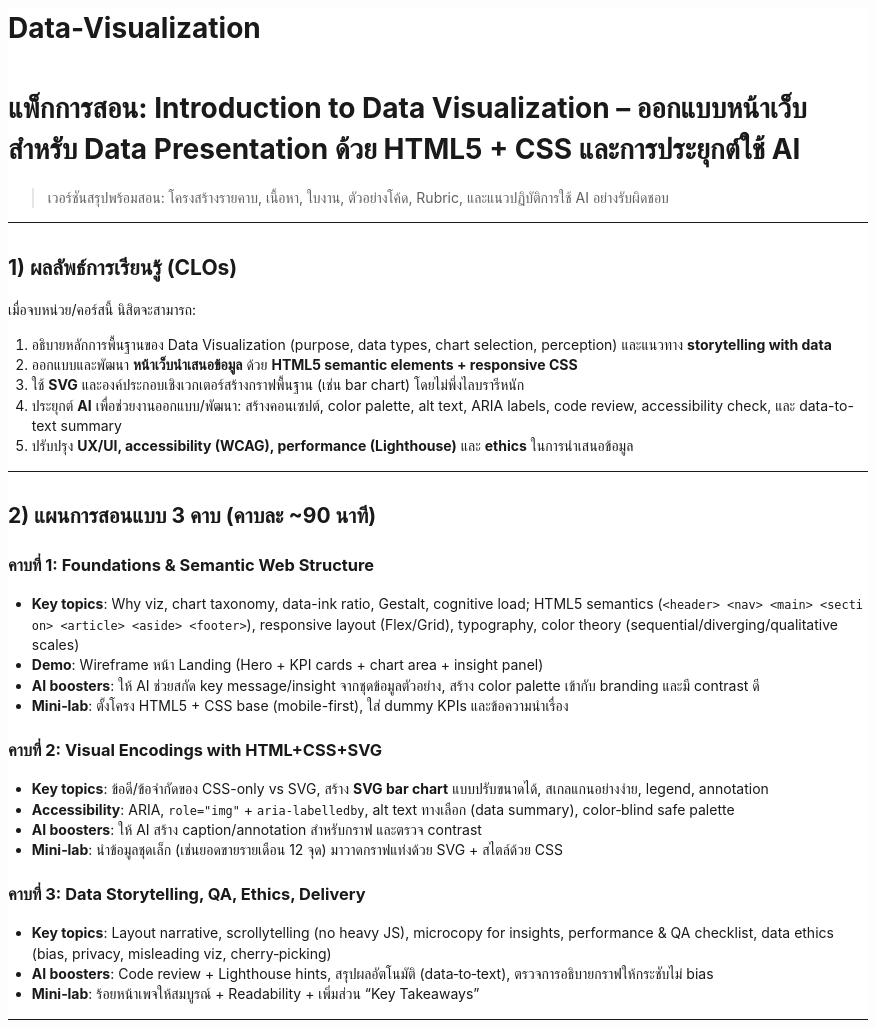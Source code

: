 # Data-Visualization
# แพ็กการสอน: Introduction to Data Visualization – ออกแบบหน้าเว็บสำหรับ Data Presentation ด้วย **HTML5 + CSS** และการประยุกต์ใช้ **AI**

> เวอร์ชันสรุปพร้อมสอน: โครงสร้างรายคาบ, เนื้อหา, ใบงาน, ตัวอย่างโค้ด, Rubric, และแนวปฏิบัติการใช้ AI อย่างรับผิดชอบ

---

## 1) ผลลัพธ์การเรียนรู้ (CLOs)
เมื่อจบหน่วย/คอร์สนี้ นิสิตจะสามารถ:
1. อธิบายหลักการพื้นฐานของ Data Visualization (purpose, data types, chart selection, perception) และแนวทาง **storytelling with data**
2. ออกแบบและพัฒนา **หน้าเว็บนำเสนอข้อมูล** ด้วย **HTML5 semantic elements + responsive CSS**
3. ใช้ **SVG** และองค์ประกอบเชิงเวกเตอร์สร้างกราฟพื้นฐาน (เช่น bar chart) โดยไม่พึ่งไลบรารีหนัก
4. ประยุกต์ **AI** เพื่อช่วยงานออกแบบ/พัฒนา: สร้างคอนเซปต์, color palette, alt text, ARIA labels, code review, accessibility check, และ data-to-text summary
5. ปรับปรุง **UX/UI, accessibility (WCAG), performance (Lighthouse)** และ **ethics** ในการนำเสนอข้อมูล

---

## 2) แผนการสอนแบบ 3 คาบ (คาบละ ~90 นาที)

### คาบที่ 1: Foundations & Semantic Web Structure
- **Key topics**: Why viz, chart taxonomy, data-ink ratio, Gestalt, cognitive load; HTML5 semantics (`<header> <nav> <main> <section> <article> <aside> <footer>`), responsive layout (Flex/Grid), typography, color theory (sequential/diverging/qualitative scales)
- **Demo**: Wireframe หน้า Landing (Hero + KPI cards + chart area + insight panel)
- **AI boosters**: ให้ AI ช่วยสกัด key message/insight จากชุดข้อมูลตัวอย่าง, สร้าง color palette เข้ากับ branding และมี contrast ดี
- **Mini‑lab**: ตั้งโครง HTML5 + CSS base (mobile-first), ใส่ dummy KPIs และข้อความนำเรื่อง

### คาบที่ 2: Visual Encodings with HTML+CSS+SVG
- **Key topics**: ข้อดี/ข้อจำกัดของ CSS-only vs SVG, สร้าง **SVG bar chart** แบบปรับขนาดได้, สเกลแกนอย่างง่าย, legend, annotation
- **Accessibility**: ARIA, `role="img"` + `aria-labelledby`, alt text ทางเลือก (data summary), color‑blind safe palette
- **AI boosters**: ให้ AI สร้าง caption/annotation สำหรับกราฟ และตรวจ contrast
- **Mini‑lab**: นำข้อมูลชุดเล็ก (เช่นยอดขายรายเดือน 12 จุด) มาวาดกราฟแท่งด้วย SVG + สไตล์ด้วย CSS

### คาบที่ 3: Data Storytelling, QA, Ethics, Delivery
- **Key topics**: Layout narrative, scrollytelling (no heavy JS), microcopy for insights, performance & QA checklist, data ethics (bias, privacy, misleading viz, cherry‑picking)
- **AI boosters**: Code review + Lighthouse hints, สรุปผลอัตโนมัติ (data‑to‑text), ตรวจการอธิบายกราฟให้กระชับไม่ bias
- **Mini‑lab**: ร้อยหน้าเพจให้สมบูรณ์ + Readability + เพิ่มส่วน “Key Takeaways”

---